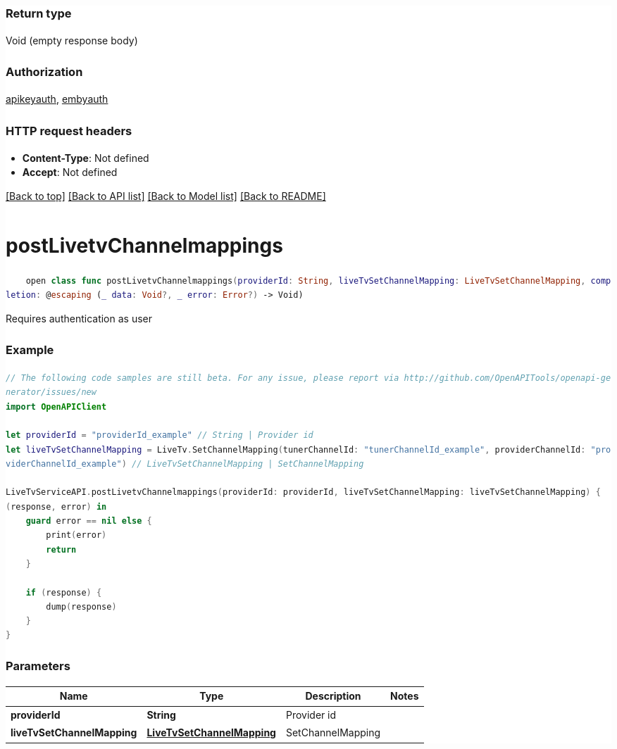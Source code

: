 ### Return type

Void (empty response body)

### Authorization

[apikeyauth](../README.md#apikeyauth), [embyauth](../README.md#embyauth)

### HTTP request headers

 - **Content-Type**: Not defined
 - **Accept**: Not defined

[[Back to top]](#) [[Back to API list]](../README.md#documentation-for-api-endpoints) [[Back to Model list]](../README.md#documentation-for-models) [[Back to README]](../README.md)

# **postLivetvChannelmappings**
```swift
    open class func postLivetvChannelmappings(providerId: String, liveTvSetChannelMapping: LiveTvSetChannelMapping, completion: @escaping (_ data: Void?, _ error: Error?) -> Void)
```



Requires authentication as user

### Example
```swift
// The following code samples are still beta. For any issue, please report via http://github.com/OpenAPITools/openapi-generator/issues/new
import OpenAPIClient

let providerId = "providerId_example" // String | Provider id
let liveTvSetChannelMapping = LiveTv.SetChannelMapping(tunerChannelId: "tunerChannelId_example", providerChannelId: "providerChannelId_example") // LiveTvSetChannelMapping | SetChannelMapping

LiveTvServiceAPI.postLivetvChannelmappings(providerId: providerId, liveTvSetChannelMapping: liveTvSetChannelMapping) { (response, error) in
    guard error == nil else {
        print(error)
        return
    }

    if (response) {
        dump(response)
    }
}
```

### Parameters

Name | Type | Description  | Notes
------------- | ------------- | ------------- | -------------
 **providerId** | **String** | Provider id | 
 **liveTvSetChannelMapping** | [**LiveTvSetChannelMapping**](LiveTvSetChannelMapping.md) | SetChannelMapping | 
